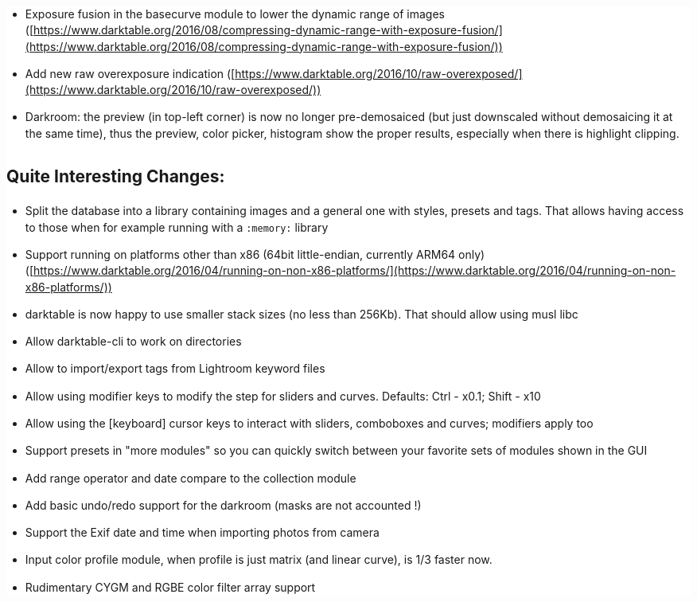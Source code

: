   * Exposure fusion in the basecurve module to lower the dynamic range of images ([https://www.darktable.org/2016/08/compressing-dynamic-range-with-exposure-fusion/](https://www.darktable.org/2016/08/compressing-dynamic-range-with-exposure-fusion/))

 	
  * Add new raw overexposure indication ([https://www.darktable.org/2016/10/raw-overexposed/](https://www.darktable.org/2016/10/raw-overexposed/))

 	
  * Darkroom: the preview (in top-left corner) is now no longer pre-demosaiced (but just downscaled without demosaicing it at the same time), thus the preview, color picker, histogram show the proper results, especially when there is highlight clipping.




## Quite Interesting Changes:





 	
  * Split the database into a library containing images and a general one with styles, presets and tags. That allows having access to those when for example running with a `:memory:` library

 	
  * Support running on platforms other than x86 (64bit little-endian, currently ARM64 only) ([https://www.darktable.org/2016/04/running-on-non-x86-platforms/](https://www.darktable.org/2016/04/running-on-non-x86-platforms/))

 	
  * darktable is now happy to use smaller stack sizes (no less than 256Kb). That should allow using musl libc

 	
  * Allow darktable-cli to work on directories

 	
  * Allow to import/export tags from Lightroom keyword files

 	
  * Allow using modifier keys to modify the step for sliders and curves. Defaults: Ctrl - x0.1; Shift - x10

 	
  * Allow using the [keyboard] cursor keys to interact with sliders, comboboxes and curves; modifiers apply too

 	
  * Support presets in "more modules" so you can quickly switch between your favorite sets of modules shown in the GUI

 	
  * Add range operator and date compare to the collection module

 	
  * Add basic undo/redo support for the darkroom (masks are not accounted !)

 	
  * Support the Exif date and time when importing photos from camera

 	
  * Input color profile module, when profile is just matrix (and linear curve), is 1/3 faster now.

 	
  * Rudimentary CYGM and RGBE color filter array support
